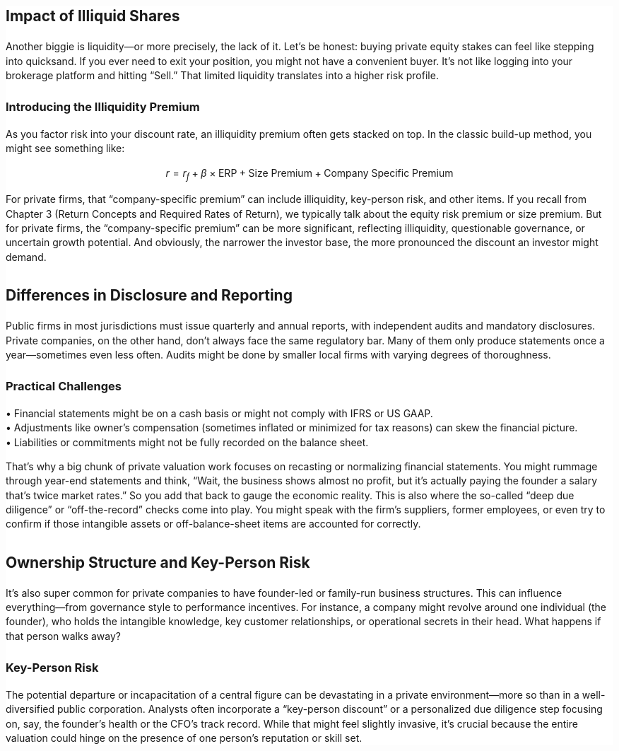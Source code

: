 ## Impact of Illiquid Shares
Another biggie is liquidity—or more precisely, the lack of it. Let’s be honest: buying private equity stakes can feel like stepping into quicksand. If you ever need to exit your position, you might not have a convenient buyer. It’s not like logging into your brokerage platform and hitting “Sell.” That limited liquidity translates into a higher risk profile.

### Introducing the Illiquidity Premium
As you factor risk into your discount rate, an illiquidity premium often gets stacked on top. In the classic build-up method, you might see something like:

$$
r = r_f + \beta \times \mathrm{ERP} + \mathrm{Size\ Premium} + \mathrm{Company\ Specific\ Premium}
$$

For private firms, that “company-specific premium” can include illiquidity, key-person risk, and other items. If you recall from Chapter 3 (Return Concepts and Required Rates of Return), we typically talk about the equity risk premium or size premium. But for private firms, the “company-specific premium” can be more significant, reflecting illiquidity, questionable governance, or uncertain growth potential. And obviously, the narrower the investor base, the more pronounced the discount an investor might demand.

## Differences in Disclosure and Reporting
Public firms in most jurisdictions must issue quarterly and annual reports, with independent audits and mandatory disclosures. Private companies, on the other hand, don’t always face the same regulatory bar. Many of them only produce statements once a year—sometimes even less often. Audits might be done by smaller local firms with varying degrees of thoroughness.

### Practical Challenges
• Financial statements might be on a cash basis or might not comply with IFRS or US GAAP.  
• Adjustments like owner’s compensation (sometimes inflated or minimized for tax reasons) can skew the financial picture.  
• Liabilities or commitments might not be fully recorded on the balance sheet.

That’s why a big chunk of private valuation work focuses on recasting or normalizing financial statements. You might rummage through year-end statements and think, “Wait, the business shows almost no profit, but it’s actually paying the founder a salary that’s twice market rates.” So you add that back to gauge the economic reality. This is also where the so-called “deep due diligence” or “off-the-record” checks come into play. You might speak with the firm’s suppliers, former employees, or even try to confirm if those intangible assets or off-balance-sheet items are accounted for correctly.

## Ownership Structure and Key-Person Risk
It’s also super common for private companies to have founder-led or family-run business structures. This can influence everything—from governance style to performance incentives. For instance, a company might revolve around one individual (the founder), who holds the intangible knowledge, key customer relationships, or operational secrets in their head. What happens if that person walks away?

### Key-Person Risk
The potential departure or incapacitation of a central figure can be devastating in a private environment—more so than in a well-diversified public corporation. Analysts often incorporate a “key-person discount” or a personalized due diligence step focusing on, say, the founder’s health or the CFO’s track record. While that might feel slightly invasive, it’s crucial because the entire valuation could hinge on the presence of one person’s reputation or skill set.
